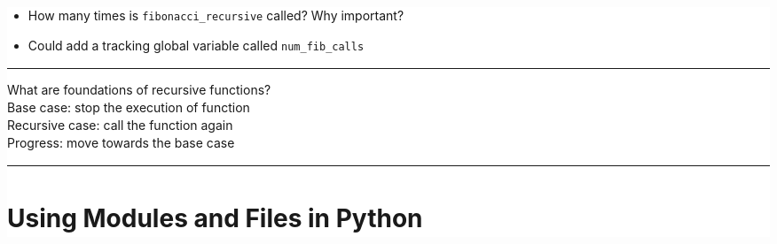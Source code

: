- How many times is `fibonacci_recursive` called? Why important?

- Could add a tracking global variable called `num_fib_calls`

---

[//]: # (Slide Start {{{)

<div class="flex row">

<div class="text-7xl text-orange-600 font-bold mt-5 ml-4 mb-4">
What are foundations of recursive functions?
</div>

</div>

<div v-click>

<div class="flex row">

<mdi-tooltip-check class="text-6xl ml-8 mt-6 text-blue-600" />

<div class="text-3xl font-bold mt-10 ml-4">
Base case: stop the execution of function
</div>

</div>

</div>

<div v-click>

<div class="flex row">

<mdi-tooltip-check class="text-6xl ml-8 mt-6 text-blue-600" />

<div class="text-3xl font-bold mt-10 ml-4">
Recursive case: call the function again
</div>

</div>

</div>

<div v-click>

<div class="flex row">

<mdi-tooltip-check class="text-6xl ml-8 mt-6 text-blue-600" />

<div class="text-3xl font-bold mt-10 ml-4">
Progress: move towards the base case
</div>

</div>

</div>

[//]: # (Slide End }}})

---

[//]: # (Slide Start {{{)

# Using Modules and Files in Python
